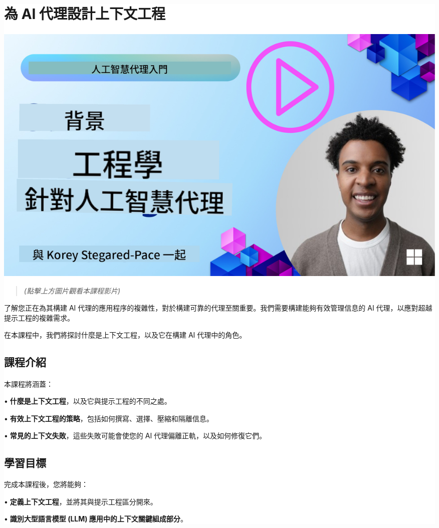 
# 為 AI 代理設計上下文工程

[![上下文工程](../../../translated_images/lesson-12-thumbnail.ed19c94463e774d43dfb7dacda2cd436740b2f84d61aa778849335dbca162dff.tw.png)](https://youtu.be/F5zqRV7gEag)

> _(點擊上方圖片觀看本課程影片)_

了解您正在為其構建 AI 代理的應用程序的複雜性，對於構建可靠的代理至關重要。我們需要構建能夠有效管理信息的 AI 代理，以應對超越提示工程的複雜需求。

在本課程中，我們將探討什麼是上下文工程，以及它在構建 AI 代理中的角色。

## 課程介紹

本課程將涵蓋：

• **什麼是上下文工程**，以及它與提示工程的不同之處。

• **有效上下文工程的策略**，包括如何撰寫、選擇、壓縮和隔離信息。

• **常見的上下文失敗**，這些失敗可能會使您的 AI 代理偏離正軌，以及如何修復它們。

## 學習目標

完成本課程後，您將能夠：

• **定義上下文工程**，並將其與提示工程區分開來。

• **識別大型語言模型 (LLM) 應用中的上下文關鍵組成部分**。
